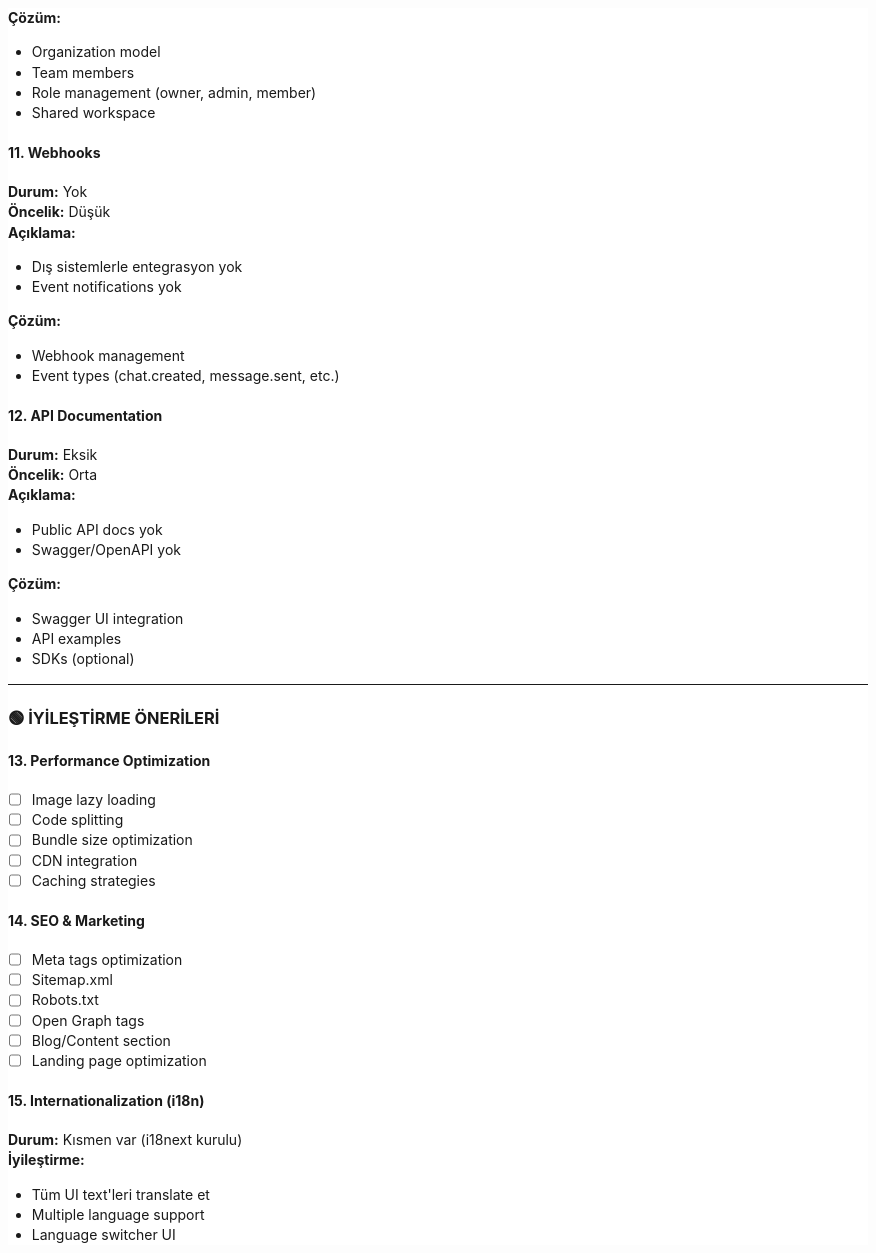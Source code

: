 **Çözüm:**
- Organization model
- Team members
- Role management (owner, admin, member)
- Shared workspace

#### 11. **Webhooks**
**Durum:** Yok  
**Öncelik:** Düşük  
**Açıklama:**
- Dış sistemlerle entegrasyon yok
- Event notifications yok

**Çözüm:**
- Webhook management
- Event types (chat.created, message.sent, etc.)

#### 12. **API Documentation**
**Durum:** Eksik  
**Öncelik:** Orta  
**Açıklama:**
- Public API docs yok
- Swagger/OpenAPI yok

**Çözüm:**
- Swagger UI integration
- API examples
- SDKs (optional)

---

### 🟢 İYİLEŞTİRME ÖNERİLERİ

#### 13. **Performance Optimization**
- [ ] Image lazy loading
- [ ] Code splitting
- [ ] Bundle size optimization
- [ ] CDN integration
- [ ] Caching strategies

#### 14. **SEO & Marketing**
- [ ] Meta tags optimization
- [ ] Sitemap.xml
- [ ] Robots.txt
- [ ] Open Graph tags
- [ ] Blog/Content section
- [ ] Landing page optimization

#### 15. **Internationalization (i18n)**
**Durum:** Kısmen var (i18next kurulu)  
**İyileştirme:**
- Tüm UI text'leri translate et
- Multiple language support
- Language switcher UI

